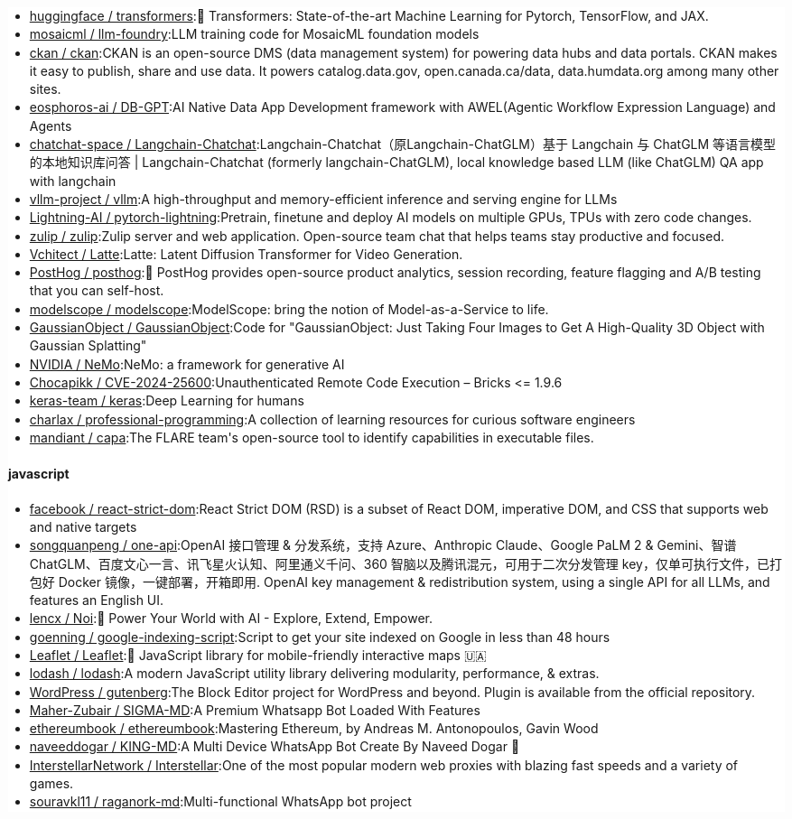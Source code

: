 * [huggingface / transformers](https://github.com/huggingface/transformers):🤗 Transformers: State-of-the-art Machine Learning for Pytorch, TensorFlow, and JAX.
* [mosaicml / llm-foundry](https://github.com/mosaicml/llm-foundry):LLM training code for MosaicML foundation models
* [ckan / ckan](https://github.com/ckan/ckan):CKAN is an open-source DMS (data management system) for powering data hubs and data portals. CKAN makes it easy to publish, share and use data. It powers catalog.data.gov, open.canada.ca/data, data.humdata.org among many other sites.
* [eosphoros-ai / DB-GPT](https://github.com/eosphoros-ai/DB-GPT):AI Native Data App Development framework with AWEL(Agentic Workflow Expression Language) and Agents
* [chatchat-space / Langchain-Chatchat](https://github.com/chatchat-space/Langchain-Chatchat):Langchain-Chatchat（原Langchain-ChatGLM）基于 Langchain 与 ChatGLM 等语言模型的本地知识库问答 | Langchain-Chatchat (formerly langchain-ChatGLM), local knowledge based LLM (like ChatGLM) QA app with langchain
* [vllm-project / vllm](https://github.com/vllm-project/vllm):A high-throughput and memory-efficient inference and serving engine for LLMs
* [Lightning-AI / pytorch-lightning](https://github.com/Lightning-AI/pytorch-lightning):Pretrain, finetune and deploy AI models on multiple GPUs, TPUs with zero code changes.
* [zulip / zulip](https://github.com/zulip/zulip):Zulip server and web application. Open-source team chat that helps teams stay productive and focused.
* [Vchitect / Latte](https://github.com/Vchitect/Latte):Latte: Latent Diffusion Transformer for Video Generation.
* [PostHog / posthog](https://github.com/PostHog/posthog):🦔 PostHog provides open-source product analytics, session recording, feature flagging and A/B testing that you can self-host.
* [modelscope / modelscope](https://github.com/modelscope/modelscope):ModelScope: bring the notion of Model-as-a-Service to life.
* [GaussianObject / GaussianObject](https://github.com/GaussianObject/GaussianObject):Code for "GaussianObject: Just Taking Four Images to Get A High-Quality 3D Object with Gaussian Splatting"
* [NVIDIA / NeMo](https://github.com/NVIDIA/NeMo):NeMo: a framework for generative AI
* [Chocapikk / CVE-2024-25600](https://github.com/Chocapikk/CVE-2024-25600):Unauthenticated Remote Code Execution – Bricks <= 1.9.6
* [keras-team / keras](https://github.com/keras-team/keras):Deep Learning for humans
* [charlax / professional-programming](https://github.com/charlax/professional-programming):A collection of learning resources for curious software engineers
* [mandiant / capa](https://github.com/mandiant/capa):The FLARE team's open-source tool to identify capabilities in executable files.

#### javascript
* [facebook / react-strict-dom](https://github.com/facebook/react-strict-dom):React Strict DOM (RSD) is a subset of React DOM, imperative DOM, and CSS that supports web and native targets
* [songquanpeng / one-api](https://github.com/songquanpeng/one-api):OpenAI 接口管理 & 分发系统，支持 Azure、Anthropic Claude、Google PaLM 2 & Gemini、智谱 ChatGLM、百度文心一言、讯飞星火认知、阿里通义千问、360 智脑以及腾讯混元，可用于二次分发管理 key，仅单可执行文件，已打包好 Docker 镜像，一键部署，开箱即用. OpenAI key management & redistribution system, using a single API for all LLMs, and features an English UI.
* [lencx / Noi](https://github.com/lencx/Noi):🚀 Power Your World with AI - Explore, Extend, Empower.
* [goenning / google-indexing-script](https://github.com/goenning/google-indexing-script):Script to get your site indexed on Google in less than 48 hours
* [Leaflet / Leaflet](https://github.com/Leaflet/Leaflet):🍃 JavaScript library for mobile-friendly interactive maps 🇺🇦
* [lodash / lodash](https://github.com/lodash/lodash):A modern JavaScript utility library delivering modularity, performance, & extras.
* [WordPress / gutenberg](https://github.com/WordPress/gutenberg):The Block Editor project for WordPress and beyond. Plugin is available from the official repository.
* [Maher-Zubair / SIGMA-MD](https://github.com/Maher-Zubair/SIGMA-MD):A Premium Whatsapp Bot Loaded With Features
* [ethereumbook / ethereumbook](https://github.com/ethereumbook/ethereumbook):Mastering Ethereum, by Andreas M. Antonopoulos, Gavin Wood
* [naveeddogar / KING-MD](https://github.com/naveeddogar/KING-MD):A Multi Device WhatsApp Bot Create By Naveed Dogar 🍁
* [InterstellarNetwork / Interstellar](https://github.com/InterstellarNetwork/Interstellar):One of the most popular modern web proxies with blazing fast speeds and a variety of games.
* [souravkl11 / raganork-md](https://github.com/souravkl11/raganork-md):Multi-functional WhatsApp bot project
